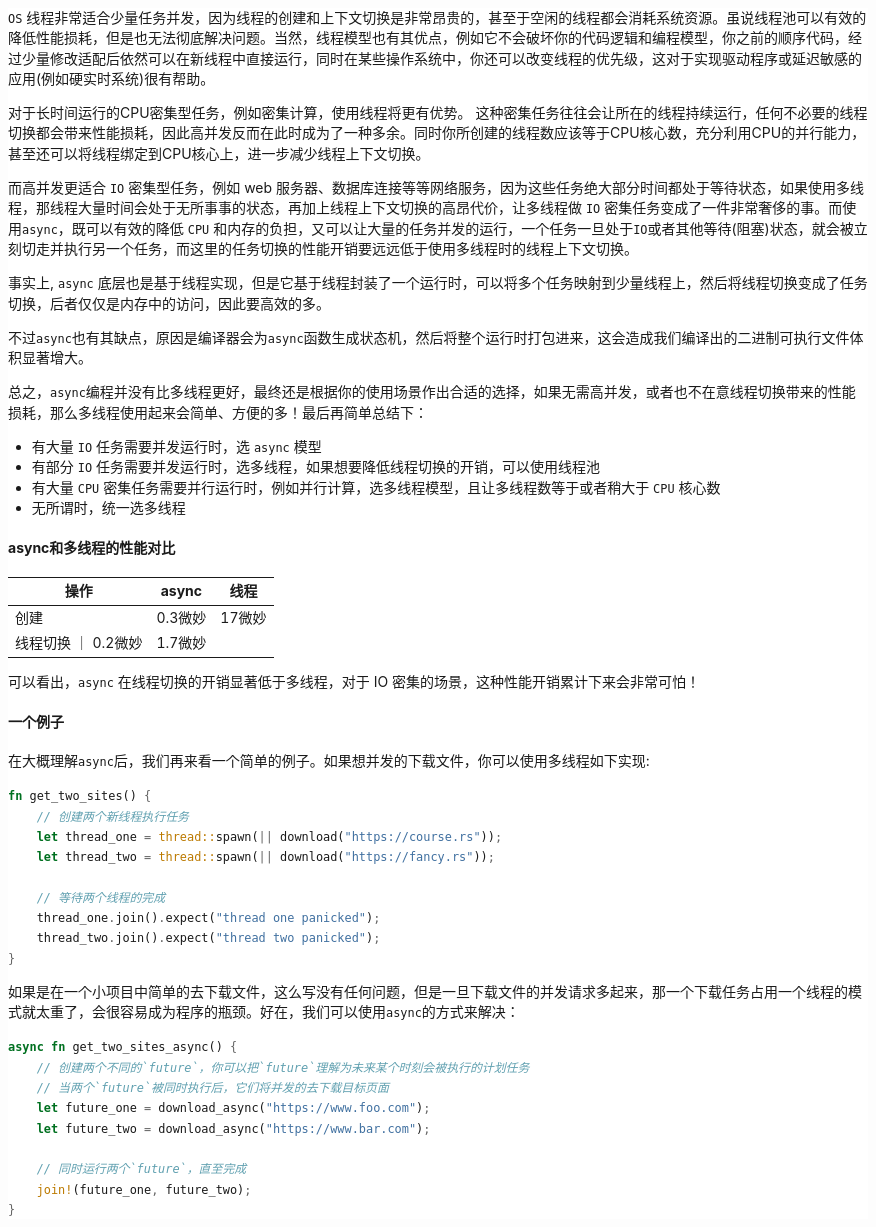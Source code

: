 `OS` 线程非常适合少量任务并发，因为线程的创建和上下文切换是非常昂贵的，甚至于空闲的线程都会消耗系统资源。虽说线程池可以有效的降低性能损耗，但是也无法彻底解决问题。当然，线程模型也有其优点，例如它不会破坏你的代码逻辑和编程模型，你之前的顺序代码，经过少量修改适配后依然可以在新线程中直接运行，同时在某些操作系统中，你还可以改变线程的优先级，这对于实现驱动程序或延迟敏感的应用(例如硬实时系统)很有帮助。

对于长时间运行的CPU密集型任务，例如密集计算，使用线程将更有优势。 这种密集任务往往会让所在的线程持续运行，任何不必要的线程切换都会带来性能损耗，因此高并发反而在此时成为了一种多余。同时你所创建的线程数应该等于CPU核心数，充分利用CPU的并行能力，甚至还可以将线程绑定到CPU核心上，进一步减少线程上下文切换。

而高并发更适合 `IO` 密集型任务，例如 web 服务器、数据库连接等等网络服务，因为这些任务绝大部分时间都处于等待状态，如果使用多线程，那线程大量时间会处于无所事事的状态，再加上线程上下文切换的高昂代价，让多线程做 `IO` 密集任务变成了一件非常奢侈的事。而使用`async`，既可以有效的降低 `CPU` 和内存的负担，又可以让大量的任务并发的运行，一个任务一旦处于`IO`或者其他等待(阻塞)状态，就会被立刻切走并执行另一个任务，而这里的任务切换的性能开销要远远低于使用多线程时的线程上下文切换。

事实上, `async` 底层也是基于线程实现，但是它基于线程封装了一个运行时，可以将多个任务映射到少量线程上，然后将线程切换变成了任务切换，后者仅仅是内存中的访问，因此要高效的多。

不过`async`也有其缺点，原因是编译器会为`async`函数生成状态机，然后将整个运行时打包进来，这会造成我们编译出的二进制可执行文件体积显著增大。

总之，`async`编程并没有比多线程更好，最终还是根据你的使用场景作出合适的选择，如果无需高并发，或者也不在意线程切换带来的性能损耗，那么多线程使用起来会简单、方便的多！最后再简单总结下：

- 有大量 `IO` 任务需要并发运行时，选 `async` 模型
- 有部分 `IO` 任务需要并发运行时，选多线程，如果想要降低线程切换的开销，可以使用线程池
- 有大量 `CPU` 密集任务需要并行运行时，例如并行计算，选多线程模型，且让多线程数等于或者稍大于 `CPU` 核心数
- 无所谓时，统一选多线程

#### async和多线程的性能对比

| 操作 | async | 线程 |
| ---- | ----- | ---- |
| 创建 | 0.3微妙 | 17微妙 |
| 线程切换 ｜ 0.2微妙 | 1.7微妙 |

可以看出，`async` 在线程切换的开销显著低于多线程，对于 IO 密集的场景，这种性能开销累计下来会非常可怕！

#### 一个例子
在大概理解`async`后，我们再来看一个简单的例子。如果想并发的下载文件，你可以使用多线程如下实现:
```rust
fn get_two_sites() {
    // 创建两个新线程执行任务
    let thread_one = thread::spawn(|| download("https://course.rs"));
    let thread_two = thread::spawn(|| download("https://fancy.rs"));

    // 等待两个线程的完成
    thread_one.join().expect("thread one panicked");
    thread_two.join().expect("thread two panicked");
}
```

如果是在一个小项目中简单的去下载文件，这么写没有任何问题，但是一旦下载文件的并发请求多起来，那一个下载任务占用一个线程的模式就太重了，会很容易成为程序的瓶颈。好在，我们可以使用`async`的方式来解决：
```rust
async fn get_two_sites_async() {
    // 创建两个不同的`future`，你可以把`future`理解为未来某个时刻会被执行的计划任务
    // 当两个`future`被同时执行后，它们将并发的去下载目标页面
    let future_one = download_async("https://www.foo.com");
    let future_two = download_async("https://www.bar.com");

    // 同时运行两个`future`，直至完成
    join!(future_one, future_two);
}
```
